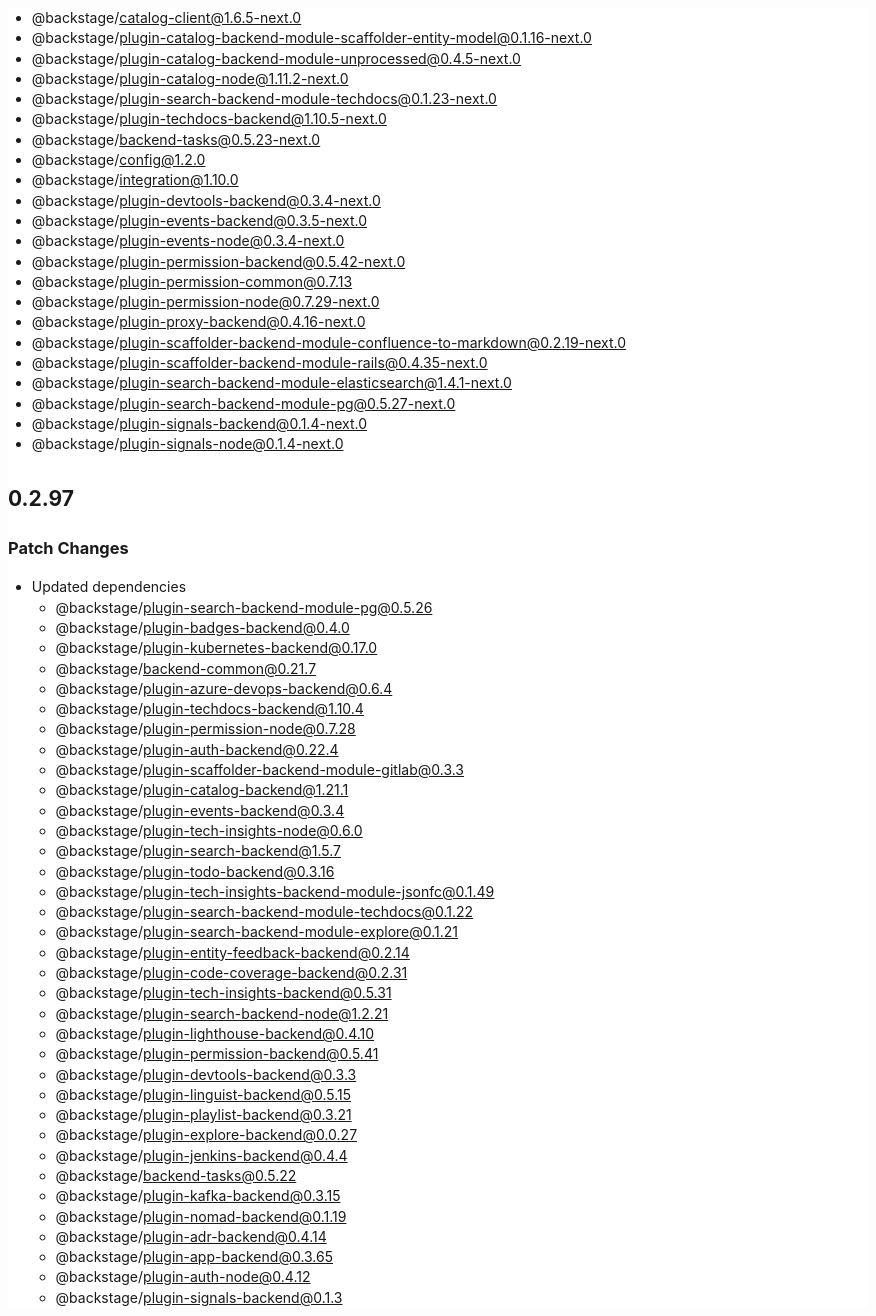   - @backstage/catalog-client@1.6.5-next.0
  - @backstage/plugin-catalog-backend-module-scaffolder-entity-model@0.1.16-next.0
  - @backstage/plugin-catalog-backend-module-unprocessed@0.4.5-next.0
  - @backstage/plugin-catalog-node@1.11.2-next.0
  - @backstage/plugin-search-backend-module-techdocs@0.1.23-next.0
  - @backstage/plugin-techdocs-backend@1.10.5-next.0
  - @backstage/backend-tasks@0.5.23-next.0
  - @backstage/config@1.2.0
  - @backstage/integration@1.10.0
  - @backstage/plugin-devtools-backend@0.3.4-next.0
  - @backstage/plugin-events-backend@0.3.5-next.0
  - @backstage/plugin-events-node@0.3.4-next.0
  - @backstage/plugin-permission-backend@0.5.42-next.0
  - @backstage/plugin-permission-common@0.7.13
  - @backstage/plugin-permission-node@0.7.29-next.0
  - @backstage/plugin-proxy-backend@0.4.16-next.0
  - @backstage/plugin-scaffolder-backend-module-confluence-to-markdown@0.2.19-next.0
  - @backstage/plugin-scaffolder-backend-module-rails@0.4.35-next.0
  - @backstage/plugin-search-backend-module-elasticsearch@1.4.1-next.0
  - @backstage/plugin-search-backend-module-pg@0.5.27-next.0
  - @backstage/plugin-signals-backend@0.1.4-next.0
  - @backstage/plugin-signals-node@0.1.4-next.0

## 0.2.97

### Patch Changes

- Updated dependencies
  - @backstage/plugin-search-backend-module-pg@0.5.26
  - @backstage/plugin-badges-backend@0.4.0
  - @backstage/plugin-kubernetes-backend@0.17.0
  - @backstage/backend-common@0.21.7
  - @backstage/plugin-azure-devops-backend@0.6.4
  - @backstage/plugin-techdocs-backend@1.10.4
  - @backstage/plugin-permission-node@0.7.28
  - @backstage/plugin-auth-backend@0.22.4
  - @backstage/plugin-scaffolder-backend-module-gitlab@0.3.3
  - @backstage/plugin-catalog-backend@1.21.1
  - @backstage/plugin-events-backend@0.3.4
  - @backstage/plugin-tech-insights-node@0.6.0
  - @backstage/plugin-search-backend@1.5.7
  - @backstage/plugin-todo-backend@0.3.16
  - @backstage/plugin-tech-insights-backend-module-jsonfc@0.1.49
  - @backstage/plugin-search-backend-module-techdocs@0.1.22
  - @backstage/plugin-search-backend-module-explore@0.1.21
  - @backstage/plugin-entity-feedback-backend@0.2.14
  - @backstage/plugin-code-coverage-backend@0.2.31
  - @backstage/plugin-tech-insights-backend@0.5.31
  - @backstage/plugin-search-backend-node@1.2.21
  - @backstage/plugin-lighthouse-backend@0.4.10
  - @backstage/plugin-permission-backend@0.5.41
  - @backstage/plugin-devtools-backend@0.3.3
  - @backstage/plugin-linguist-backend@0.5.15
  - @backstage/plugin-playlist-backend@0.3.21
  - @backstage/plugin-explore-backend@0.0.27
  - @backstage/plugin-jenkins-backend@0.4.4
  - @backstage/backend-tasks@0.5.22
  - @backstage/plugin-kafka-backend@0.3.15
  - @backstage/plugin-nomad-backend@0.1.19
  - @backstage/plugin-adr-backend@0.4.14
  - @backstage/plugin-app-backend@0.3.65
  - @backstage/plugin-auth-node@0.4.12
  - @backstage/plugin-signals-backend@0.1.3